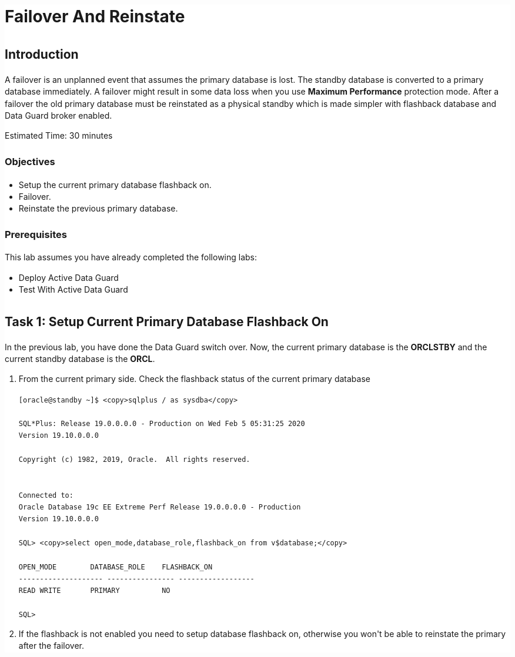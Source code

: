 # Failover And Reinstate

## Introduction
A failover is an unplanned event that assumes the primary database is lost. The standby database is converted to a primary database immediately. A failover might result in some data loss when you use **Maximum Performance** protection mode. After a failover the old primary database must be reinstated as a physical standby which is made simpler with flashback database and Data Guard broker enabled. 

Estimated Time: 30 minutes

### Objectives
- Setup the current primary database flashback on.
- Failover.
- Reinstate the previous primary database.

### Prerequisites

This lab assumes you have already completed the following labs:

- Deploy Active Data Guard
- Test With Active Data Guard

## **Task 1:** Setup Current Primary Database Flashback On

In the previous lab, you have done the Data Guard switch over. Now, the current primary database is the **ORCLSTBY** and the current standby database is the **ORCL**.

1. From the current primary side. Check the flashback status of the current primary database

    ```
    [oracle@standby ~]$ <copy>sqlplus / as sysdba</copy>
    
    SQL*Plus: Release 19.0.0.0.0 - Production on Wed Feb 5 05:31:25 2020
    Version 19.10.0.0.0
    
    Copyright (c) 1982, 2019, Oracle.  All rights reserved.
    
    
    Connected to:
    Oracle Database 19c EE Extreme Perf Release 19.0.0.0.0 - Production
    Version 19.10.0.0.0
    
    SQL> <copy>select open_mode,database_role,flashback_on from v$database;</copy>
    
    OPEN_MODE	     DATABASE_ROLE    FLASHBACK_ON
    -------------------- ---------------- ------------------
    READ WRITE	     PRIMARY	      NO
    
    SQL> 
    ```

2. If the flashback is not enabled you need to setup database flashback on, otherwise you won't be able to reinstate the primary after the failover.
